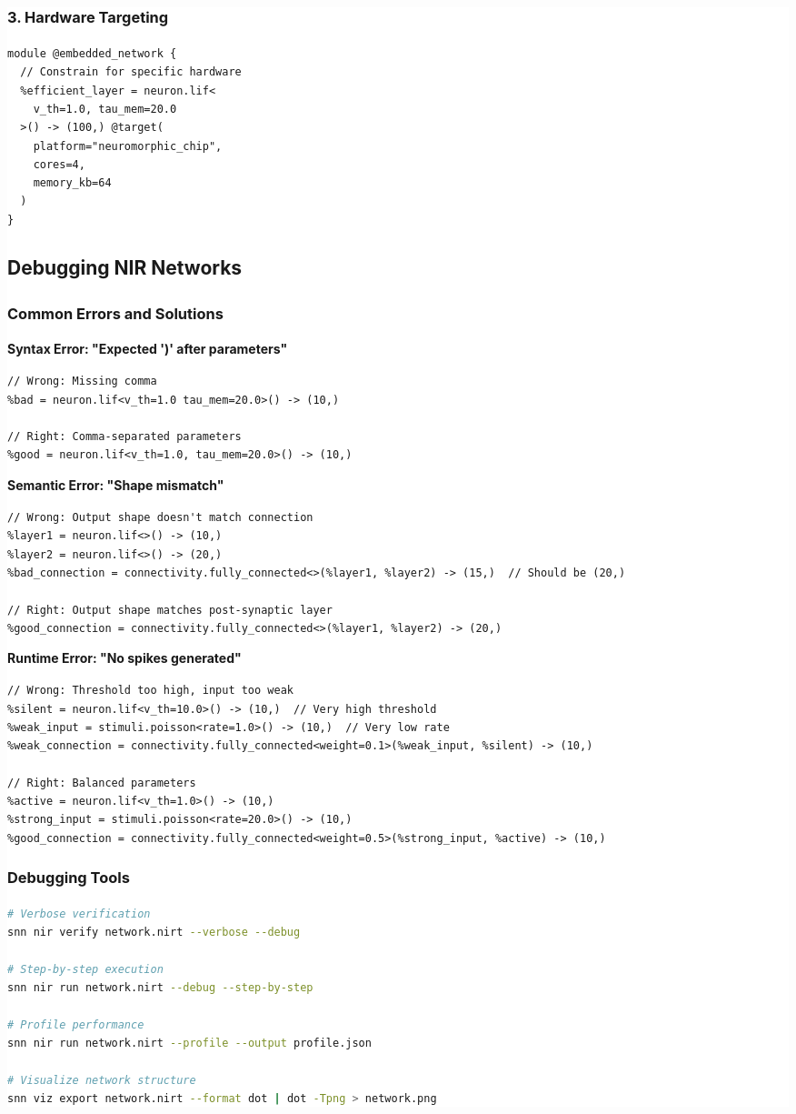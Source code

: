 ### 3. **Hardware Targeting**
```nir
module @embedded_network {
  // Constrain for specific hardware
  %efficient_layer = neuron.lif<
    v_th=1.0, tau_mem=20.0
  >() -> (100,) @target(
    platform="neuromorphic_chip",
    cores=4,
    memory_kb=64
  )
}
```

## Debugging NIR Networks

### Common Errors and Solutions

**Syntax Error: "Expected ')' after parameters"**
```nir
// Wrong: Missing comma
%bad = neuron.lif<v_th=1.0 tau_mem=20.0>() -> (10,)

// Right: Comma-separated parameters  
%good = neuron.lif<v_th=1.0, tau_mem=20.0>() -> (10,)
```

**Semantic Error: "Shape mismatch"**
```nir
// Wrong: Output shape doesn't match connection
%layer1 = neuron.lif<>() -> (10,)
%layer2 = neuron.lif<>() -> (20,)
%bad_connection = connectivity.fully_connected<>(%layer1, %layer2) -> (15,)  // Should be (20,)

// Right: Output shape matches post-synaptic layer
%good_connection = connectivity.fully_connected<>(%layer1, %layer2) -> (20,)
```

**Runtime Error: "No spikes generated"**
```nir
// Wrong: Threshold too high, input too weak
%silent = neuron.lif<v_th=10.0>() -> (10,)  // Very high threshold
%weak_input = stimuli.poisson<rate=1.0>() -> (10,)  // Very low rate
%weak_connection = connectivity.fully_connected<weight=0.1>(%weak_input, %silent) -> (10,)

// Right: Balanced parameters
%active = neuron.lif<v_th=1.0>() -> (10,)
%strong_input = stimuli.poisson<rate=20.0>() -> (10,)
%good_connection = connectivity.fully_connected<weight=0.5>(%strong_input, %active) -> (10,)
```

### Debugging Tools
```bash
# Verbose verification
snn nir verify network.nirt --verbose --debug

# Step-by-step execution
snn nir run network.nirt --debug --step-by-step

# Profile performance
snn nir run network.nirt --profile --output profile.json

# Visualize network structure
snn viz export network.nirt --format dot | dot -Tpng > network.png
```